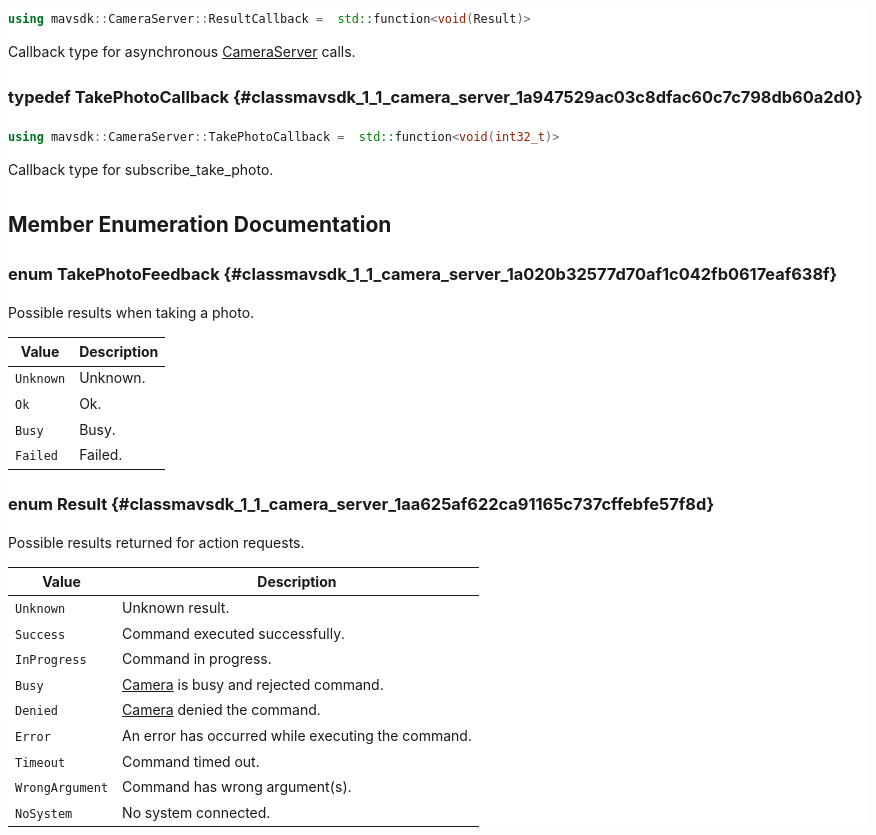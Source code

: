 ```cpp
using mavsdk::CameraServer::ResultCallback =  std::function<void(Result)>
```


Callback type for asynchronous [CameraServer](classmavsdk_1_1_camera_server.md) calls.


### typedef TakePhotoCallback {#classmavsdk_1_1_camera_server_1a947529ac03c8dfac60c7c798db60a2d0}

```cpp
using mavsdk::CameraServer::TakePhotoCallback =  std::function<void(int32_t)>
```


Callback type for subscribe_take_photo.


## Member Enumeration Documentation


### enum TakePhotoFeedback {#classmavsdk_1_1_camera_server_1a020b32577d70af1c042fb0617eaf638f}


Possible results when taking a photo.


Value | Description
--- | ---
<span id="classmavsdk_1_1_camera_server_1a020b32577d70af1c042fb0617eaf638fa88183b946cc5f0e8c96b2e66e1c74a7e"></span> `Unknown` | Unknown. 
<span id="classmavsdk_1_1_camera_server_1a020b32577d70af1c042fb0617eaf638faa60852f204ed8028c1c58808b746d115"></span> `Ok` | Ok. 
<span id="classmavsdk_1_1_camera_server_1a020b32577d70af1c042fb0617eaf638fad8a942ef2b04672adfafef0ad817a407"></span> `Busy` | Busy. 
<span id="classmavsdk_1_1_camera_server_1a020b32577d70af1c042fb0617eaf638fad7c8c85bf79bbe1b7188497c32c3b0ca"></span> `Failed` | Failed. 

### enum Result {#classmavsdk_1_1_camera_server_1aa625af622ca91165c737cffebfe57f8d}


Possible results returned for action requests.


Value | Description
--- | ---
<span id="classmavsdk_1_1_camera_server_1aa625af622ca91165c737cffebfe57f8da88183b946cc5f0e8c96b2e66e1c74a7e"></span> `Unknown` | Unknown result. 
<span id="classmavsdk_1_1_camera_server_1aa625af622ca91165c737cffebfe57f8da505a83f220c02df2f85c3810cd9ceb38"></span> `Success` | Command executed successfully. 
<span id="classmavsdk_1_1_camera_server_1aa625af622ca91165c737cffebfe57f8da12d868c18cb29bf58f02b504be9033fd"></span> `InProgress` | Command in progress. 
<span id="classmavsdk_1_1_camera_server_1aa625af622ca91165c737cffebfe57f8dad8a942ef2b04672adfafef0ad817a407"></span> `Busy` | [Camera](classmavsdk_1_1_camera.md) is busy and rejected command. 
<span id="classmavsdk_1_1_camera_server_1aa625af622ca91165c737cffebfe57f8da58d036b9b7f0e7eb38cfb90f1cc70a73"></span> `Denied` | [Camera](classmavsdk_1_1_camera.md) denied the command. 
<span id="classmavsdk_1_1_camera_server_1aa625af622ca91165c737cffebfe57f8da902b0d55fddef6f8d651fe1035b7d4bd"></span> `Error` | An error has occurred while executing the command. 
<span id="classmavsdk_1_1_camera_server_1aa625af622ca91165c737cffebfe57f8dac85a251cc457840f1e032f1b733e9398"></span> `Timeout` | Command timed out. 
<span id="classmavsdk_1_1_camera_server_1aa625af622ca91165c737cffebfe57f8da5a738160747f39c20e9f65416931c974"></span> `WrongArgument` | Command has wrong argument(s). 
<span id="classmavsdk_1_1_camera_server_1aa625af622ca91165c737cffebfe57f8da1119faf72ba0dfb23aeea644fed960ad"></span> `NoSystem` | No system connected. 
